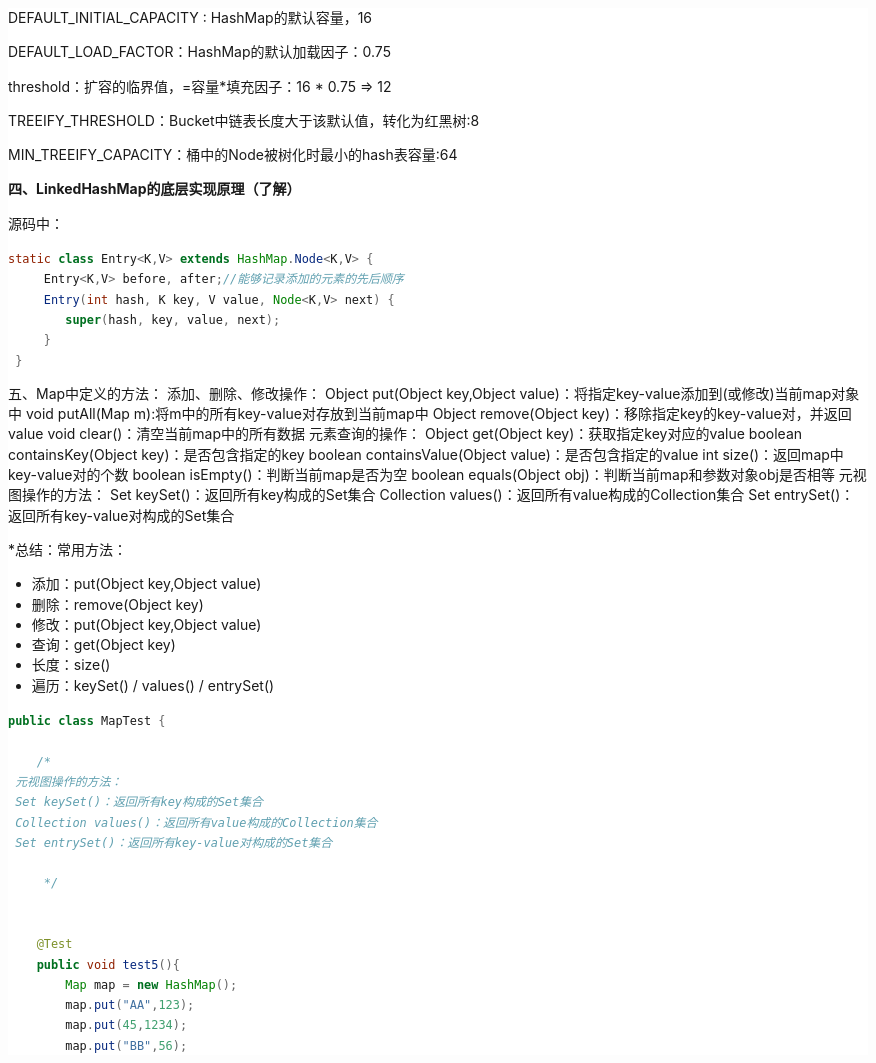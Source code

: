 DEFAULT_INITIAL_CAPACITY : HashMap的默认容量，16

DEFAULT_LOAD_FACTOR：HashMap的默认加载因子：0.75

threshold：扩容的临界值，=容量*填充因子：16 * 0.75 => 12

TREEIFY_THRESHOLD：Bucket中链表长度大于该默认值，转化为红黑树:8

MIN_TREEIFY_CAPACITY：桶中的Node被树化时最小的hash表容量:64
 

**四、LinkedHashMap的底层实现原理（了解）**

源码中：

```java
static class Entry<K,V> extends HashMap.Node<K,V> {
     Entry<K,V> before, after;//能够记录添加的元素的先后顺序
     Entry(int hash, K key, V value, Node<K,V> next) {
        super(hash, key, value, next);
     }
 }
```

五、Map中定义的方法：
 添加、删除、修改操作：
 Object put(Object key,Object value)：将指定key-value添加到(或修改)当前map对象中
 void putAll(Map m):将m中的所有key-value对存放到当前map中
 Object remove(Object key)：移除指定key的key-value对，并返回value
 void clear()：清空当前map中的所有数据
 元素查询的操作：
 Object get(Object key)：获取指定key对应的value
 boolean containsKey(Object key)：是否包含指定的key
 boolean containsValue(Object value)：是否包含指定的value
 int size()：返回map中key-value对的个数
 boolean isEmpty()：判断当前map是否为空
 boolean equals(Object obj)：判断当前map和参数对象obj是否相等
 元视图操作的方法：
 Set keySet()：返回所有key构成的Set集合
 Collection values()：返回所有value构成的Collection集合
 Set entrySet()：返回所有key-value对构成的Set集合

 *总结：常用方法：
 * 添加：put(Object key,Object value)
 * 删除：remove(Object key)
 * 修改：put(Object key,Object value)
 * 查询：get(Object key)
 * 长度：size()
 * 遍历：keySet() / values() / entrySet()
 

```java
public class MapTest {

    /*
 元视图操作的方法：
 Set keySet()：返回所有key构成的Set集合
 Collection values()：返回所有value构成的Collection集合
 Set entrySet()：返回所有key-value对构成的Set集合

     */


    @Test
    public void test5(){
        Map map = new HashMap();
        map.put("AA",123);
        map.put(45,1234);
        map.put("BB",56);

```